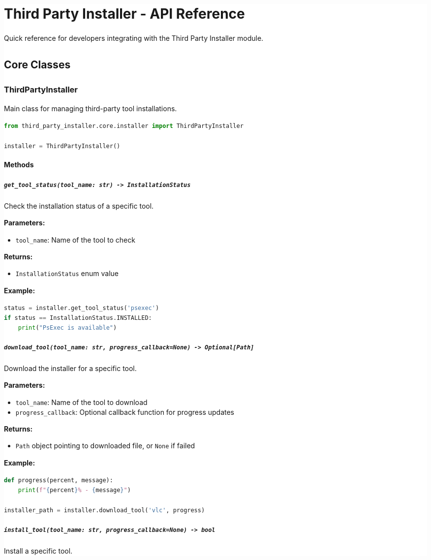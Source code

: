 # Third Party Installer - API Reference

Quick reference for developers integrating with the Third Party Installer module.

## Core Classes

### ThirdPartyInstaller

Main class for managing third-party tool installations.

```python
from third_party_installer.core.installer import ThirdPartyInstaller

installer = ThirdPartyInstaller()
```

#### Methods

##### `get_tool_status(tool_name: str) -> InstallationStatus`
Check the installation status of a specific tool.

**Parameters:**
- `tool_name`: Name of the tool to check

**Returns:**
- `InstallationStatus` enum value

**Example:**
```python
status = installer.get_tool_status('psexec')
if status == InstallationStatus.INSTALLED:
    print("PsExec is available")
```

##### `download_tool(tool_name: str, progress_callback=None) -> Optional[Path]`
Download the installer for a specific tool.

**Parameters:**
- `tool_name`: Name of the tool to download
- `progress_callback`: Optional callback function for progress updates

**Returns:**
- `Path` object pointing to downloaded file, or `None` if failed

**Example:**
```python
def progress(percent, message):
    print(f"{percent}% - {message}")

installer_path = installer.download_tool('vlc', progress)
```

##### `install_tool(tool_name: str, progress_callback=None) -> bool`
Install a specific tool.
